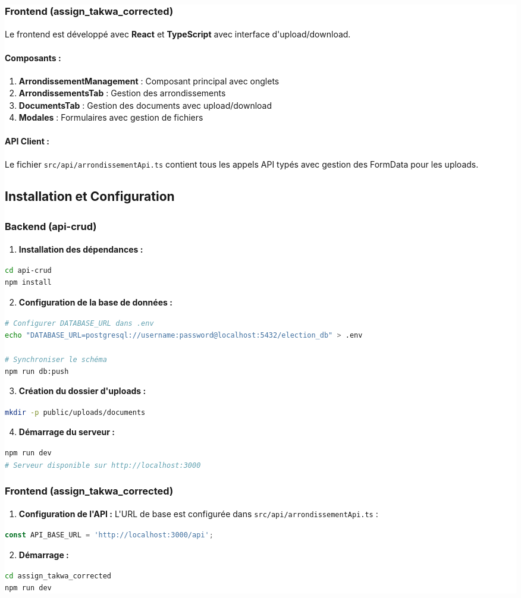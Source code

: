 ### Frontend (assign_takwa_corrected)

Le frontend est développé avec **React** et **TypeScript** avec interface d'upload/download.

#### Composants :

1. **ArrondissementManagement** : Composant principal avec onglets
2. **ArrondissementsTab** : Gestion des arrondissements
3. **DocumentsTab** : Gestion des documents avec upload/download
4. **Modales** : Formulaires avec gestion de fichiers

#### API Client :

Le fichier `src/api/arrondissementApi.ts` contient tous les appels API typés avec gestion des FormData pour les uploads.

## Installation et Configuration

### Backend (api-crud)

1. **Installation des dépendances :**
```bash
cd api-crud
npm install
```

2. **Configuration de la base de données :**
```bash
# Configurer DATABASE_URL dans .env
echo "DATABASE_URL=postgresql://username:password@localhost:5432/election_db" > .env

# Synchroniser le schéma
npm run db:push
```

3. **Création du dossier d'uploads :**
```bash
mkdir -p public/uploads/documents
```

4. **Démarrage du serveur :**
```bash
npm run dev
# Serveur disponible sur http://localhost:3000
```

### Frontend (assign_takwa_corrected)

1. **Configuration de l'API :**
L'URL de base est configurée dans `src/api/arrondissementApi.ts` :
```typescript
const API_BASE_URL = 'http://localhost:3000/api';
```

2. **Démarrage :**
```bash
cd assign_takwa_corrected
npm run dev
```
